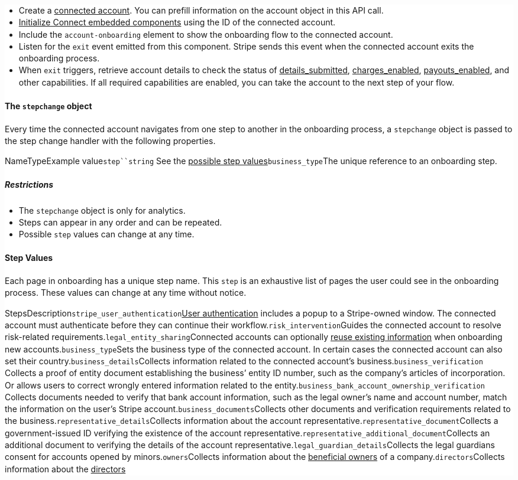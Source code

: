 - Create a [connected account](https://docs.stripe.com/api/accounts). You can
prefill information on the account object in this API call.
- [Initialize Connect embedded
components](https://docs.stripe.com/connect/get-started-connect-embedded-components#account-sessions)
using the ID of the connected account.
- Include the `account-onboarding` element to show the onboarding flow to the
connected account.
- Listen for the `exit` event emitted from this component. Stripe sends this
event when the connected account exits the onboarding process.
- When `exit` triggers, retrieve account details to check the status of
[details_submitted](https://docs.stripe.com/api/accounts/object#account_object-details_submitted),
[charges_enabled](https://docs.stripe.com/api/accounts/object#account_object-charges_enabled),
[payouts_enabled](https://docs.stripe.com/api/accounts/object#account_object-payouts_enabled),
and other capabilities. If all required capabilities are enabled, you can take
the account to the next step of your flow.

#### The `stepchange` object

Every time the connected account navigates from one step to another in the
onboarding process, a `stepchange` object is passed to the step change handler
with the following properties.

NameTypeExample value`step``string` See the [possible step
values](https://docs.stripe.com/connect/embedded-onboarding#step-values)`business_type`The
unique reference to an onboarding step.
##### Restrictions

- The `stepchange` object is only for analytics.
- Steps can appear in any order and can be repeated.
- Possible `step` values can change at any time.

#### Step Values

Each page in onboarding has a unique step name. This `step` is an exhaustive
list of pages the user could see in the onboarding process. These values can
change at any time without notice.

StepsDescription`stripe_user_authentication`[User
authentication](https://docs.stripe.com/connect/get-started-connect-embedded-components#user-authentication-in-connect-embedded-components)
includes a popup to a Stripe-owned window. The connected account must
authenticate before they can continue their workflow.`risk_intervention`Guides
the connected account to resolve risk-related
requirements.`legal_entity_sharing`Connected accounts can optionally [reuse
existing information](https://support.stripe.com/questions/legal-entity-sharing)
when onboarding new accounts.`business_type`Sets the business type of the
connected account. In certain cases the connected account can also set their
country.`business_details`Collects information related to the connected
account’s business.`business_verification`Collects a proof of entity document
establishing the business’ entity ID number, such as the company’s articles of
incorporation. Or allows users to correct wrongly entered information related to
the entity.`business_bank_account_ownership_verification`Collects documents
needed to verify that bank account information, such as the legal owner’s name
and account number, match the information on the user’s Stripe
account.`business_documents`Collects other documents and verification
requirements related to the business.`representative_details`Collects
information about the account representative.`representative_document`Collects a
government-issued ID verifying the existence of the account
representative.`representative_additional_document`Collects an additional
document to verifying the details of the account
representative.`legal_guardian_details`Collects the legal guardians consent for
accounts opened by minors.`owners`Collects information about the [beneficial
owners](https://support.stripe.com/questions/beneficial-owner-and-director-definitions)
of a company.`directors`Collects information about the
[directors](https://support.stripe.com/questions/beneficial-owner-and-director-definitions)